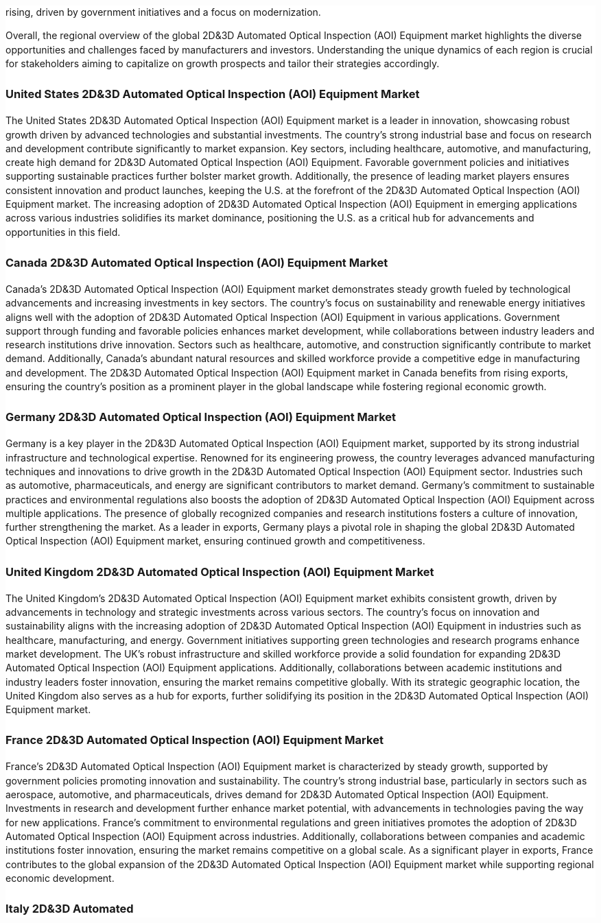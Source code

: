 rising, driven by government initiatives and a focus on modernization.</p><p>Overall, the regional overview of the global 2D&3D Automated Optical Inspection (AOI) Equipment market highlights the diverse opportunities and challenges faced by manufacturers and investors. Understanding the unique dynamics of each region is crucial for stakeholders aiming to capitalize on growth prospects and tailor their strategies accordingly.</p><h3>United States 2D&3D Automated Optical Inspection (AOI) Equipment Market</h3><p>The United States 2D&3D Automated Optical Inspection (AOI) Equipment market is a leader in innovation, showcasing robust growth driven by advanced technologies and substantial investments. The country&rsquo;s strong industrial base and focus on research and development contribute significantly to market expansion. Key sectors, including healthcare, automotive, and manufacturing, create high demand for 2D&3D Automated Optical Inspection (AOI) Equipment. Favorable government policies and initiatives supporting sustainable practices further bolster market growth. Additionally, the presence of leading market players ensures consistent innovation and product launches, keeping the U.S. at the forefront of the 2D&3D Automated Optical Inspection (AOI) Equipment market. The increasing adoption of 2D&3D Automated Optical Inspection (AOI) Equipment in emerging applications across various industries solidifies its market dominance, positioning the U.S. as a critical hub for advancements and opportunities in this field.</p><h3>Canada 2D&3D Automated Optical Inspection (AOI) Equipment Market</h3><p>Canada&rsquo;s 2D&3D Automated Optical Inspection (AOI) Equipment market demonstrates steady growth fueled by technological advancements and increasing investments in key sectors. The country&rsquo;s focus on sustainability and renewable energy initiatives aligns well with the adoption of 2D&3D Automated Optical Inspection (AOI) Equipment in various applications. Government support through funding and favorable policies enhances market development, while collaborations between industry leaders and research institutions drive innovation. Sectors such as healthcare, automotive, and construction significantly contribute to market demand. Additionally, Canada&rsquo;s abundant natural resources and skilled workforce provide a competitive edge in manufacturing and development. The 2D&3D Automated Optical Inspection (AOI) Equipment market in Canada benefits from rising exports, ensuring the country&rsquo;s position as a prominent player in the global landscape while fostering regional economic growth.</p><h3>Germany 2D&3D Automated Optical Inspection (AOI) Equipment Market</h3><p>Germany is a key player in the 2D&3D Automated Optical Inspection (AOI) Equipment market, supported by its strong industrial infrastructure and technological expertise. Renowned for its engineering prowess, the country leverages advanced manufacturing techniques and innovations to drive growth in the 2D&3D Automated Optical Inspection (AOI) Equipment sector. Industries such as automotive, pharmaceuticals, and energy are significant contributors to market demand. Germany&rsquo;s commitment to sustainable practices and environmental regulations also boosts the adoption of 2D&3D Automated Optical Inspection (AOI) Equipment across multiple applications. The presence of globally recognized companies and research institutions fosters a culture of innovation, further strengthening the market. As a leader in exports, Germany plays a pivotal role in shaping the global 2D&3D Automated Optical Inspection (AOI) Equipment market, ensuring continued growth and competitiveness.</p><h3>United Kingdom 2D&3D Automated Optical Inspection (AOI) Equipment Market</h3><p>The United Kingdom&rsquo;s 2D&3D Automated Optical Inspection (AOI) Equipment market exhibits consistent growth, driven by advancements in technology and strategic investments across various sectors. The country&rsquo;s focus on innovation and sustainability aligns with the increasing adoption of 2D&3D Automated Optical Inspection (AOI) Equipment in industries such as healthcare, manufacturing, and energy. Government initiatives supporting green technologies and research programs enhance market development. The UK&rsquo;s robust infrastructure and skilled workforce provide a solid foundation for expanding 2D&3D Automated Optical Inspection (AOI) Equipment applications. Additionally, collaborations between academic institutions and industry leaders foster innovation, ensuring the market remains competitive globally. With its strategic geographic location, the United Kingdom also serves as a hub for exports, further solidifying its position in the 2D&3D Automated Optical Inspection (AOI) Equipment market.</p><h3>France 2D&3D Automated Optical Inspection (AOI) Equipment Market</h3><p>France&rsquo;s 2D&3D Automated Optical Inspection (AOI) Equipment market is characterized by steady growth, supported by government policies promoting innovation and sustainability. The country&rsquo;s strong industrial base, particularly in sectors such as aerospace, automotive, and pharmaceuticals, drives demand for 2D&3D Automated Optical Inspection (AOI) Equipment. Investments in research and development further enhance market potential, with advancements in technologies paving the way for new applications. France&rsquo;s commitment to environmental regulations and green initiatives promotes the adoption of 2D&3D Automated Optical Inspection (AOI) Equipment across industries. Additionally, collaborations between companies and academic institutions foster innovation, ensuring the market remains competitive on a global scale. As a significant player in exports, France contributes to the global expansion of the 2D&3D Automated Optical Inspection (AOI) Equipment market while supporting regional economic development.</p><h3>Italy 2D&3D Automated